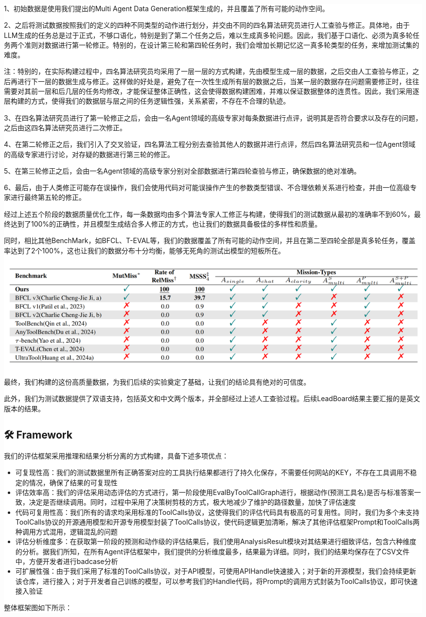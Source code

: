 1、初始数据是使用我们提出的Multi Agent Data Generation框架生成的，并且覆盖了所有可能的动作空间。

2、之后将测试数据按照我们的定义的四种不同类型的动作进行划分，并交由不同的四名算法研究员进行人工查验与修正。具体地，由于LLM生成的任务总是过于正式，不够口语化，特别是到了第二个任务之后，难以生成真多轮问题。因此，我们基于口语化、必须为真多轮任务两个准则对数据进行第一轮修正。特别的，在设计第三轮和第四轮任务时，我们会增加长期记忆这一真多轮类型的任务，来增加测试集的难度。

注：特别的，在实际构建过程中，四名算法研究员均采用了一层一层的方式构建，先由模型生成一层的数据，之后交由人工查验与修正，之后再进行下一层的数据生成与修正。这样做的好处是，避免了在一次性生成所有层的数据之后，当某一层的数据存在问题需要修正时，往往需要对其前一层和后几层的任务均修改，才能保证整体正确性，这会使得数据构建困难，并难以保证数据整体的连贯性。因此，我们采用逐层构建的方式，使得我们的数据层与层之间的任务逻辑性强，关系紧密，不存在不合理的轨迹。

3、在四名算法研究员进行了第一轮修正之后，会由一名Agent领域的高级专家对每条数据进行点评，说明其是否符合要求以及存在的问题，之后由这四名算法研究员进行二次修正。

4、在第二轮修正之后，我们引入了交叉验证，四名算法工程分别去查验其他人的数据并进行点评，然后四名算法研究员和一位Agent领域的高级专家进行讨论，对存疑的数据进行第三轮的修正。

5、在第三轮修正之后，会由一名Agent领域的高级专家分别对全部数据进行第四轮查验与修正，确保数据的绝对准确。

6、最后，由于人类修正可能存在误操作，我们会使用代码对可能误操作产生的参数类型错误、不合理依赖关系进行检查，并由一位高级专家进行最终第五轮的修正。

经过上述五个阶段的数据质量优化工作，每一条数据均由多个算法专家人工修正与构建，使得我们的测试数据从最初的准确率不到60%，最终达到了100%的正确性，并且模型生成结合多人修正的方式，也让我们的数据具备极佳的多样性和质量。

同时，相比其他BenchMark，如BFCL、T-EVAL等，我们的数据覆盖了所有可能的动作空间，并且在第二至四轮全部是真多轮任务，覆盖率达到了2个100%，这也让我们的数据分布十分均衡，能够无死角的测试出模型的短板所在。

![compare](./picture/compare.png)

最终，我们构建的这份高质量数据，为我们后续的实验奠定了基础，让我们的结论具有绝对的可信度。

此外，我们为测试数据提供了双语支持，包括英文和中文两个版本，并全部经过上述人工查验过程。后续LeadBoard结果主要汇报的是英文版本的结果。

## 🛠️ Framework

我们的评估框架采用推理和结果分析分离的方式构建，具备下述多项优点：

- 可复现性高：我们的测试数据里所有正确答案对应的工具执行结果都进行了持久化保存，不需要任何网站的KEY，不存在工具调用不稳定的情况，确保了结果的可复现性
- 评估效率高：我们的评估采用动态评估的方式进行，第一阶段使用EvalByToolCallGraph进行，根据动作(预测工具名)是否与标准答案一致，决定是否继续调用。同时，过程中采用了决策树剪枝的方式，极大地减少了维护的路径数量，加快了评估速度
- 代码可复用性高：我们所有的请求均采用标准的ToolCalls协议，这使得我们的评估代码具有极高的可复用性。同时，我们为多个未支持ToolCalls协议的开源通用模型和开源专用模型封装了ToolCalls协议，使代码逻辑更加清晰，解决了其他评估框架Prompt和ToolCalls两种调用方式混用，逻辑混乱的问题
- 评估分析维度多：在获取第一阶段的预测和动作级的评估结果后，我们使用AnalysisResult模块对其结果进行细致评估，包含六种维度的分析。据我们所知，在所有Agent评估框架中，我们提供的分析维度最多，结果最为详细。同时，我们的结果均保存在了CSV文件中，方便开发者进行badcase分析
- 可扩展性强：由于我们采用了标准的ToolCalls协议，对于API模型，可使用APIHandle快速接入；对于新的开源模型，我们会持续更新该仓库，进行接入；对于开发者自己训练的模型，可以参考我们的Handle代码，将Prompt的调用方式封装为ToolCalls协议，即可快速接入验证

整体框架图如下所示：
